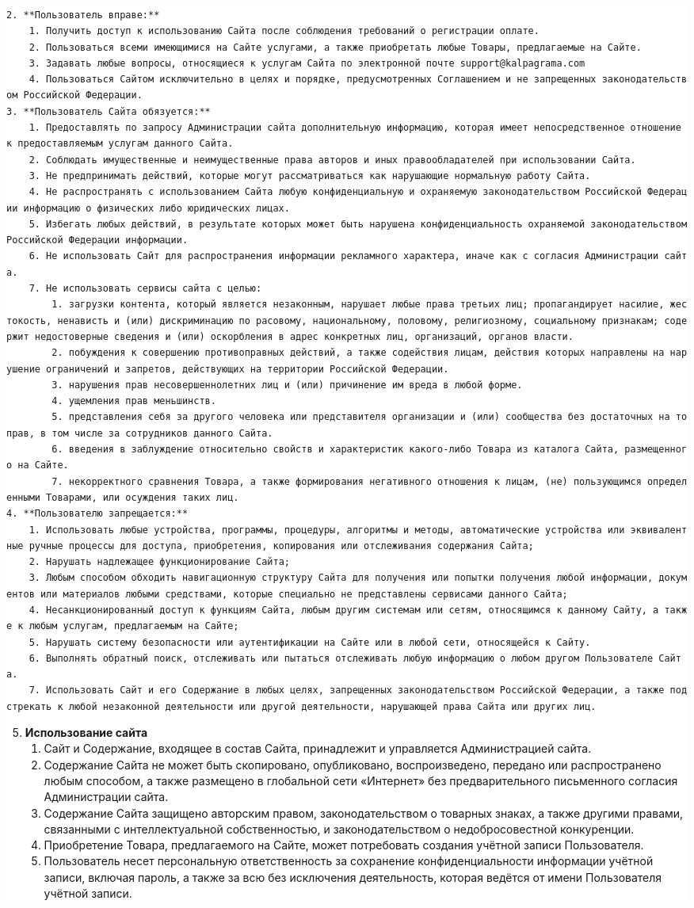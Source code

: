     2. **Пользователь вправе:**
        1. Получить доступ к использованию Сайта после соблюдения требований о регистрации оплате.
        2. Пользоваться всеми имеющимися на Сайте услугами, а также приобретать любые Товары, предлагаемые на Сайте.
        3. Задавать любые вопросы, относящиеся к услугам Сайта по электронной почте support@kalpagrama.com
        4. Пользоваться Сайтом исключительно в целях и порядке, предусмотренных Соглашением и не запрещенных законодательством Российской Федерации.
    3. **Пользователь Сайта обязуется:**
        1. Предоставлять по запросу Администрации сайта дополнительную информацию, которая имеет непосредственное отношение к предоставляемым услугам данного Сайта.
        2. Соблюдать имущественные и неимущественные права авторов и иных правообладателей при использовании Сайта.
        3. Не предпринимать действий, которые могут рассматриваться как нарушающие нормальную работу Сайта.
        4. Не распространять с использованием Сайта любую конфиденциальную и охраняемую законодательством Российской Федерации информацию о физических либо юридических лицах.
        5. Избегать любых действий, в результате которых может быть нарушена конфиденциальность охраняемой законодательством Российской Федерации информации.
        6. Не использовать Сайт для распространения информации рекламного характера, иначе как с согласия Администрации сайта.
        7. Не использовать сервисы сайта с целью:
            1. загрузки контента, который является незаконным, нарушает любые права третьих лиц; пропагандирует насилие, жестокость, ненависть и (или) дискриминацию по расовому, национальному, половому, религиозному, социальному признакам; содержит недостоверные сведения и (или) оскорбления в адрес конкретных лиц, организаций, органов власти.
            2. побуждения к совершению противоправных действий, а также содействия лицам, действия которых направлены на нарушение ограничений и запретов, действующих на территории Российской Федерации.
            3. нарушения прав несовершеннолетних лиц и (или) причинение им вреда в любой форме.
            4. ущемления прав меньшинств.
            5. представления себя за другого человека или представителя организации и (или) сообщества без достаточных на то прав, в том числе за сотрудников данного Сайта.
            6. введения в заблуждение относительно свойств и характеристик какого-либо Товара из каталога Сайта, размещенного на Сайте.
            7. некорректного сравнения Товара, а также формирования негативного отношения к лицам, (не) пользующимся определенными Товарами, или осуждения таких лиц.
    4. **Пользователю запрещается:**
        1. Использовать любые устройства, программы, процедуры, алгоритмы и методы, автоматические устройства или эквивалентные ручные процессы для доступа, приобретения, копирования или отслеживания содержания Сайта;
        2. Нарушать надлежащее функционирование Сайта;
        3. Любым способом обходить навигационную структуру Сайта для получения или попытки получения любой информации, документов или материалов любыми средствами, которые специально не представлены сервисами данного Сайта;
        4. Несанкционированный доступ к функциям Сайта, любым другим системам или сетям, относящимся к данному Сайту, а также к любым услугам, предлагаемым на Сайте;
        5. Нарушать систему безопасности или аутентификации на Сайте или в любой сети, относящейся к Сайту.
        6. Выполнять обратный поиск, отслеживать или пытаться отслеживать любую информацию о любом другом Пользователе Сайта.
        7. Использовать Сайт и его Содержание в любых целях, запрещенных законодательством Российской Федерации, а также подстрекать к любой незаконной деятельности или другой деятельности, нарушающей права Сайта или других лиц.
5. **Использование сайта**
    1. Сайт и Содержание, входящее в состав Сайта, принадлежит и управляется Администрацией сайта.
    2. Содержание Сайта не может быть скопировано, опубликовано, воспроизведено, передано или распространено любым способом, а также размещено в глобальной сети «Интернет» без предварительного письменного согласия Администрации сайта.
    3. Содержание Сайта защищено авторским правом, законодательством о товарных знаках, а также другими правами, связанными с интеллектуальной собственностью, и законодательством о недобросовестной конкуренции.
    4. Приобретение Товара, предлагаемого на Сайте, может потребовать создания учётной записи Пользователя.
    5. Пользователь несет персональную ответственность за сохранение конфиденциальности информации учётной записи, включая пароль, а также за всю без исключения деятельность, которая ведётся от имени Пользователя учётной записи.